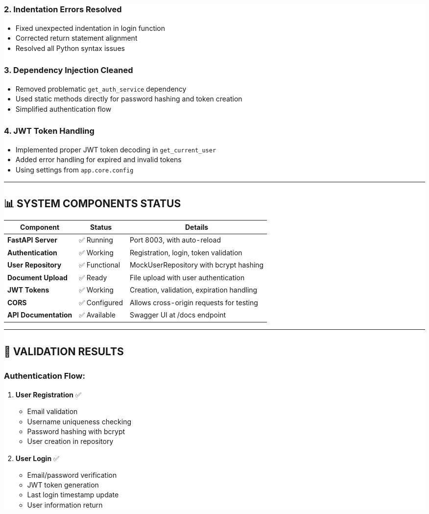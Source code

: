 ### 2. **Indentation Errors Resolved**
- Fixed unexpected indentation in login function
- Corrected return statement alignment
- Resolved all Python syntax issues

### 3. **Dependency Injection Cleaned**
- Removed problematic `get_auth_service` dependency
- Used static methods directly for password hashing and token creation
- Simplified authentication flow

### 4. **JWT Token Handling**
- Implemented proper JWT token decoding in `get_current_user`
- Added error handling for expired and invalid tokens
- Using settings from `app.core.config`

---

## 📊 SYSTEM COMPONENTS STATUS

| Component | Status | Details |
|-----------|--------|---------|
| **FastAPI Server** | ✅ Running | Port 8003, with auto-reload |
| **Authentication** | ✅ Working | Registration, login, token validation |
| **User Repository** | ✅ Functional | MockUserRepository with bcrypt hashing |
| **Document Upload** | ✅ Ready | File upload with user authentication |
| **JWT Tokens** | ✅ Working | Creation, validation, expiration handling |
| **CORS** | ✅ Configured | Allows cross-origin requests for testing |
| **API Documentation** | ✅ Available | Swagger UI at /docs endpoint |

---

## 🧪 VALIDATION RESULTS

### Authentication Flow:
1. **User Registration** ✅
   - Email validation
   - Username uniqueness checking
   - Password hashing with bcrypt
   - User creation in repository

2. **User Login** ✅  
   - Email/password verification
   - JWT token generation
   - Last login timestamp update
   - User information return
